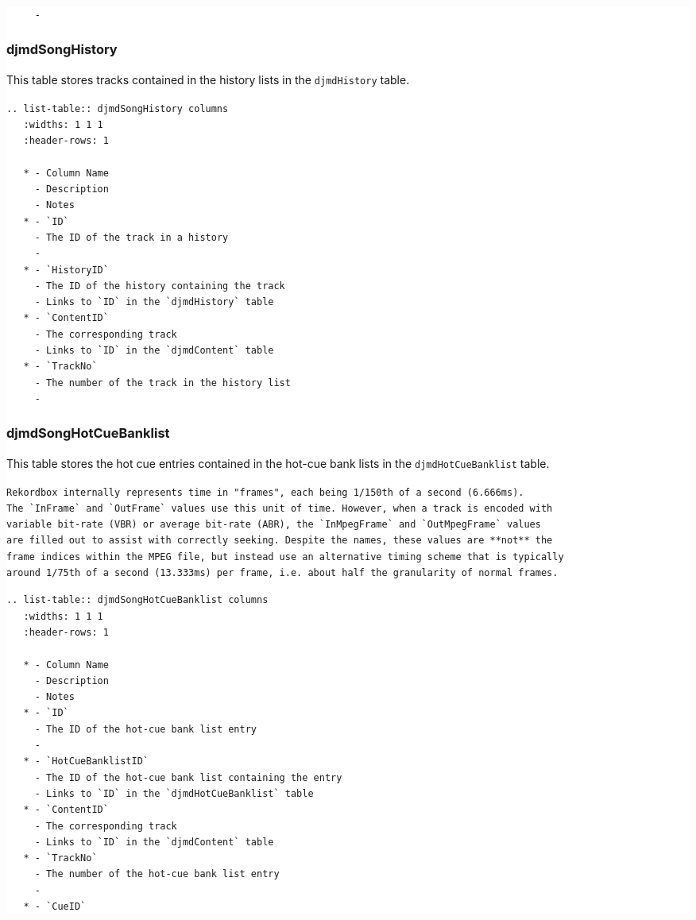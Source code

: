 ```{eval-rst}
     -

```

### djmdSongHistory

This table stores tracks contained in the history lists in the `djmdHistory` table.

```{eval-rst}
.. list-table:: djmdSongHistory columns
   :widths: 1 1 1
   :header-rows: 1

   * - Column Name
     - Description
     - Notes
   * - `ID`
     - The ID of the track in a history
     -
   * - `HistoryID`
     - The ID of the history containing the track
     - Links to `ID` in the `djmdHistory` table
   * - `ContentID`
     - The corresponding track
     - Links to `ID` in the `djmdContent` table
   * - `TrackNo`
     - The number of the track in the history list
     -

```

### djmdSongHotCueBanklist

This table stores the hot cue entries contained in the hot-cue bank lists in the
`djmdHotCueBanklist` table.

```{note}
Rekordbox internally represents time in "frames", each being 1/150th of a second (6.666ms).
The `InFrame` and `OutFrame` values use this unit of time. However, when a track is encoded with
variable bit-rate (VBR) or average bit-rate (ABR), the `InMpegFrame` and `OutMpegFrame` values
are filled out to assist with correctly seeking. Despite the names, these values are **not** the
frame indices within the MPEG file, but instead use an alternative timing scheme that is typically
around 1/75th of a second (13.333ms) per frame, i.e. about half the granularity of normal frames.
```

```{eval-rst}
.. list-table:: djmdSongHotCueBanklist columns
   :widths: 1 1 1
   :header-rows: 1

   * - Column Name
     - Description
     - Notes
   * - `ID`
     - The ID of the hot-cue bank list entry
     -
   * - `HotCueBanklistID`
     - The ID of the hot-cue bank list containing the entry
     - Links to `ID` in the `djmdHotCueBanklist` table
   * - `ContentID`
     - The corresponding track
     - Links to `ID` in the `djmdContent` table
   * - `TrackNo`
     - The number of the hot-cue bank list entry
     -
   * - `CueID`
```